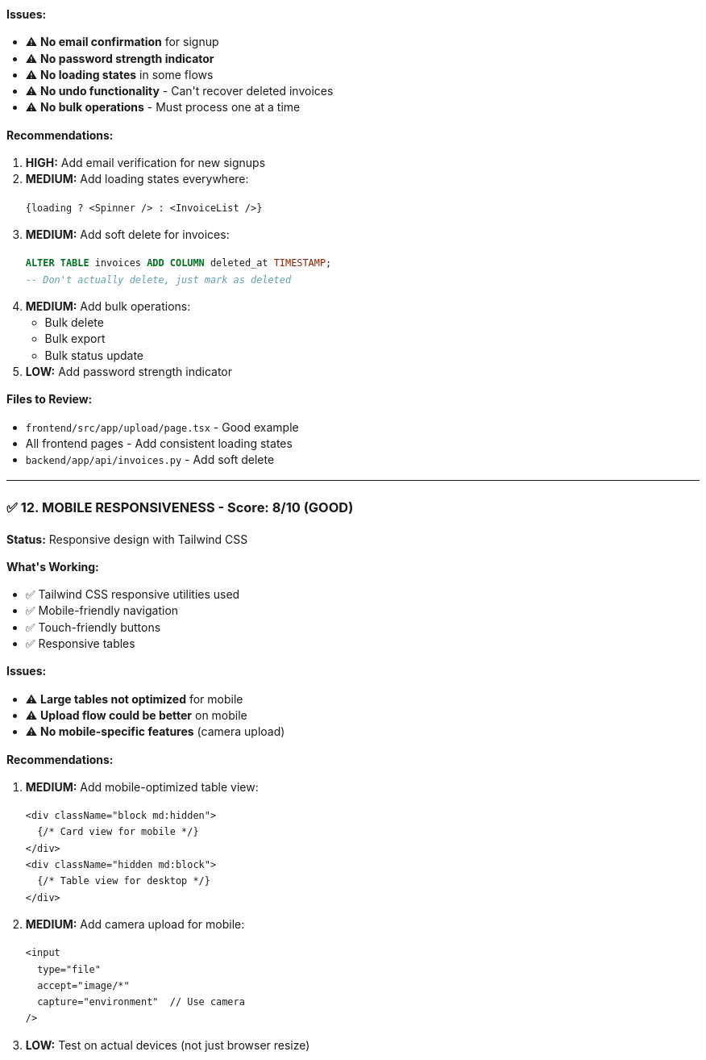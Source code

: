**Issues:**
- ⚠️ **No email confirmation** for signup
- ⚠️ **No password strength indicator**
- ⚠️ **No loading states** in some flows
- ⚠️ **No undo functionality** - Can't recover deleted invoices
- ⚠️ **No bulk operations** - Must process one at a time

**Recommendations:**
1. **HIGH:** Add email verification for new signups
2. **MEDIUM:** Add loading states everywhere:
   ```tsx
   {loading ? <Spinner /> : <InvoiceList />}
   ```
3. **MEDIUM:** Add soft delete for invoices:
   ```sql
   ALTER TABLE invoices ADD COLUMN deleted_at TIMESTAMP;
   -- Don't actually delete, just mark as deleted
   ```
4. **MEDIUM:** Add bulk operations:
   - Bulk delete
   - Bulk export
   - Bulk status update
5. **LOW:** Add password strength indicator

**Files to Review:**
- `frontend/src/app/upload/page.tsx` - Good example
- All frontend pages - Add consistent loading states
- `backend/app/api/invoices.py` - Add soft delete

---

### ✅ **12. MOBILE RESPONSIVENESS** - Score: 8/10 (GOOD)

**Status:** Responsive design with Tailwind CSS

**What's Working:**
- ✅ Tailwind CSS responsive utilities used
- ✅ Mobile-friendly navigation
- ✅ Touch-friendly buttons
- ✅ Responsive tables

**Issues:**
- ⚠️ **Large tables not optimized** for mobile
- ⚠️ **Upload flow could be better** on mobile
- ⚠️ **No mobile-specific features** (camera upload)

**Recommendations:**
1. **MEDIUM:** Add mobile-optimized table view:
   ```tsx
   <div className="block md:hidden">
     {/* Card view for mobile */}
   </div>
   <div className="hidden md:block">
     {/* Table view for desktop */}
   </div>
   ```
2. **MEDIUM:** Add camera upload for mobile:
   ```tsx
   <input 
     type="file" 
     accept="image/*" 
     capture="environment"  // Use camera
   />
   ```
3. **LOW:** Test on actual devices (not just browser resize)
